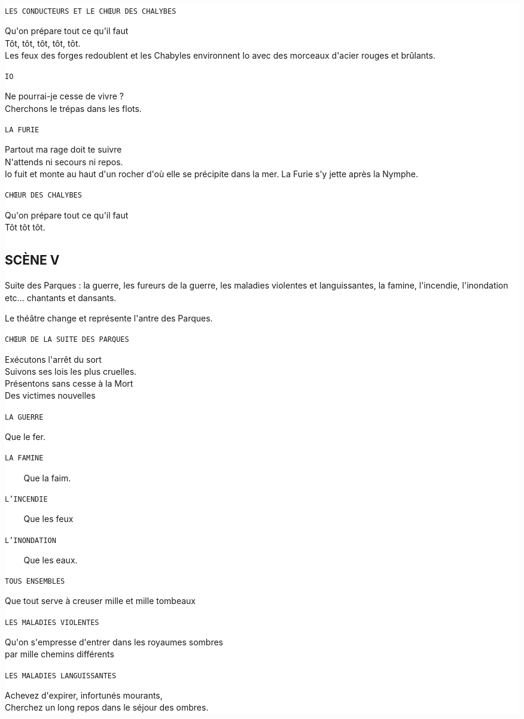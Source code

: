     LES CONDUCTEURS ET LE CHŒUR DES CHALYBES
Qu'on prépare tout ce qu'il faut  
Tôt, tôt, tôt, tôt, tôt.  
Les feux des forges redoublent et les Chabyles environnent Io avec des morceaux d'acier rouges et brûlants.


    IO
Ne pourrai-je cesse de vivre ?  
Cherchons le trépas dans les flots.  

    LA FURIE
Partout ma rage doit te suivre  
N'attends ni secours ni repos.  
Io fuit et monte au haut d'un rocher d'où elle se précipite dans la mer. La Furie s'y jette après la Nymphe.


    CHŒUR DES CHALYBES
Qu'on prépare tout ce qu'il faut  
Tôt tôt tôt.  


## SCÈNE V
Suite des Parques : la guerre, les fureurs de la guerre, les maladies violentes et languissantes, la famine, l'incendie, l'inondation etc... chantants et dansants.

Le théâtre change et représente l'antre des Parques.


    CHŒUR DE LA SUITE DES PARQUES
Exécutons l'arrêt du sort  
Suivons ses lois les plus cruelles.  
Présentons sans cesse à la Mort  
Des victimes nouvelles  

    LA GUERRE
Que le fer.  

    LA FAMINE
        Que la faim.  

    L’INCENDIE
        Que les feux  

    L’INONDATION
        Que les eaux.  

    TOUS ENSEMBLES
Que tout serve à creuser mille et mille tombeaux  

    LES MALADIES VIOLENTES
Qu'on s'empresse d'entrer dans les royaumes sombres  
par mille chemins différents  

    LES MALADIES LANGUISSANTES
Achevez d'expirer, infortunés mourants,  
Cherchez un long repos dans le séjour des ombres.  
